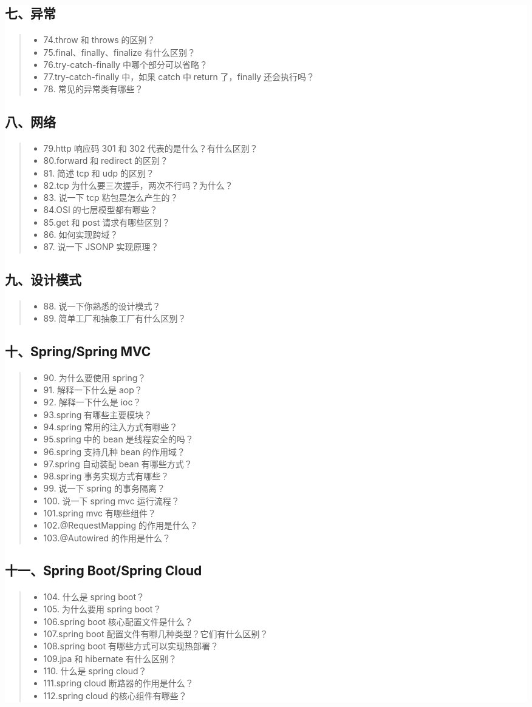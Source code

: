 ## <a></a><a target="_blank"></a>七、异常

> *   74.throw 和 throws 的区别？
> *   75.final、finally、finalize 有什么区别？
> *   76.try-catch-finally 中哪个部分可以省略？
> *   77.try-catch-finally 中，如果 catch 中 return 了，finally 还会执行吗？
> *   78\. 常见的异常类有哪些？

## <a></a><a target="_blank"></a>八、网络

> *   79.http 响应码 301 和 302 代表的是什么？有什么区别？
> *   80.forward 和 redirect 的区别？
> *   81\. 简述 tcp 和 udp 的区别？
> *   82.tcp 为什么要三次握手，两次不行吗？为什么？
> *   83\. 说一下 tcp 粘包是怎么产生的？
> *   84.OSI 的七层模型都有哪些？
> *   85.get 和 post 请求有哪些区别？
> *   86\. 如何实现跨域？
> *   87\. 说一下 JSONP 实现原理？

## <a></a><a target="_blank"></a>九、设计模式

> *   88\. 说一下你熟悉的设计模式？
> *   89\. 简单工厂和抽象工厂有什么区别？

## <a></a><a target="_blank"></a>十、Spring/Spring MVC

> *   90\. 为什么要使用 spring？
> *   91\. 解释一下什么是 aop？
> *   92\. 解释一下什么是 ioc？
> *   93.spring 有哪些主要模块？
> *   94.spring 常用的注入方式有哪些？
> *   95.spring 中的 bean 是线程安全的吗？
> *   96.spring 支持几种 bean 的作用域？
> *   97.spring 自动装配 bean 有哪些方式？
> *   98.spring 事务实现方式有哪些？
> *   99\. 说一下 spring 的事务隔离？
> *   100\. 说一下 spring mvc 运行流程？
> *   101.spring mvc 有哪些组件？
> *   102.@RequestMapping 的作用是什么？
> *   103.@Autowired 的作用是什么？

## <a></a><a target="_blank"></a>十一、Spring Boot/Spring Cloud

> *   104\. 什么是 spring boot？
> *   105\. 为什么要用 spring boot？
> *   106.spring boot 核心配置文件是什么？
> *   107.spring boot 配置文件有哪几种类型？它们有什么区别？
> *   108.spring boot 有哪些方式可以实现热部署？
> *   109.jpa 和 hibernate 有什么区别？
> *   110\. 什么是 spring cloud？
> *   111.spring cloud 断路器的作用是什么？
> *   112.spring cloud 的核心组件有哪些？
